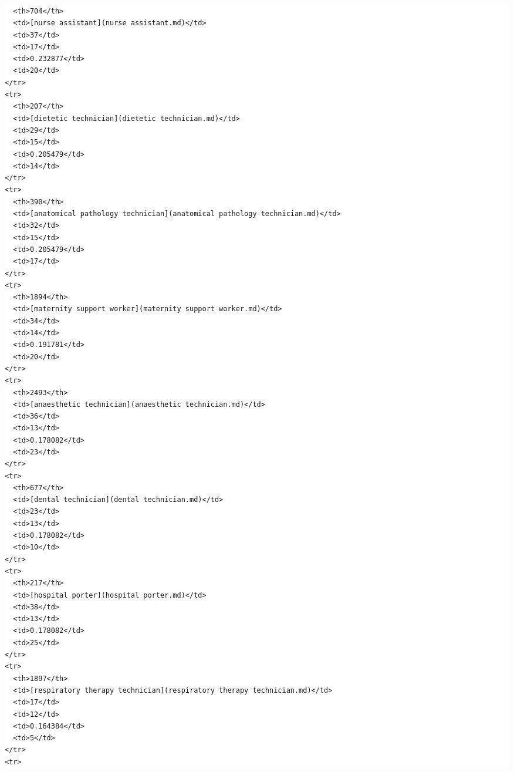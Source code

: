       <th>704</th>
      <td>[nurse assistant](nurse assistant.md)</td>
      <td>37</td>
      <td>17</td>
      <td>0.232877</td>
      <td>20</td>
    </tr>
    <tr>
      <th>207</th>
      <td>[dietetic technician](dietetic technician.md)</td>
      <td>29</td>
      <td>15</td>
      <td>0.205479</td>
      <td>14</td>
    </tr>
    <tr>
      <th>390</th>
      <td>[anatomical pathology technician](anatomical pathology technician.md)</td>
      <td>32</td>
      <td>15</td>
      <td>0.205479</td>
      <td>17</td>
    </tr>
    <tr>
      <th>1894</th>
      <td>[maternity support worker](maternity support worker.md)</td>
      <td>34</td>
      <td>14</td>
      <td>0.191781</td>
      <td>20</td>
    </tr>
    <tr>
      <th>2493</th>
      <td>[anaesthetic technician](anaesthetic technician.md)</td>
      <td>36</td>
      <td>13</td>
      <td>0.178082</td>
      <td>23</td>
    </tr>
    <tr>
      <th>677</th>
      <td>[dental technician](dental technician.md)</td>
      <td>23</td>
      <td>13</td>
      <td>0.178082</td>
      <td>10</td>
    </tr>
    <tr>
      <th>217</th>
      <td>[hospital porter](hospital porter.md)</td>
      <td>38</td>
      <td>13</td>
      <td>0.178082</td>
      <td>25</td>
    </tr>
    <tr>
      <th>1897</th>
      <td>[respiratory therapy technician](respiratory therapy technician.md)</td>
      <td>17</td>
      <td>12</td>
      <td>0.164384</td>
      <td>5</td>
    </tr>
    <tr>